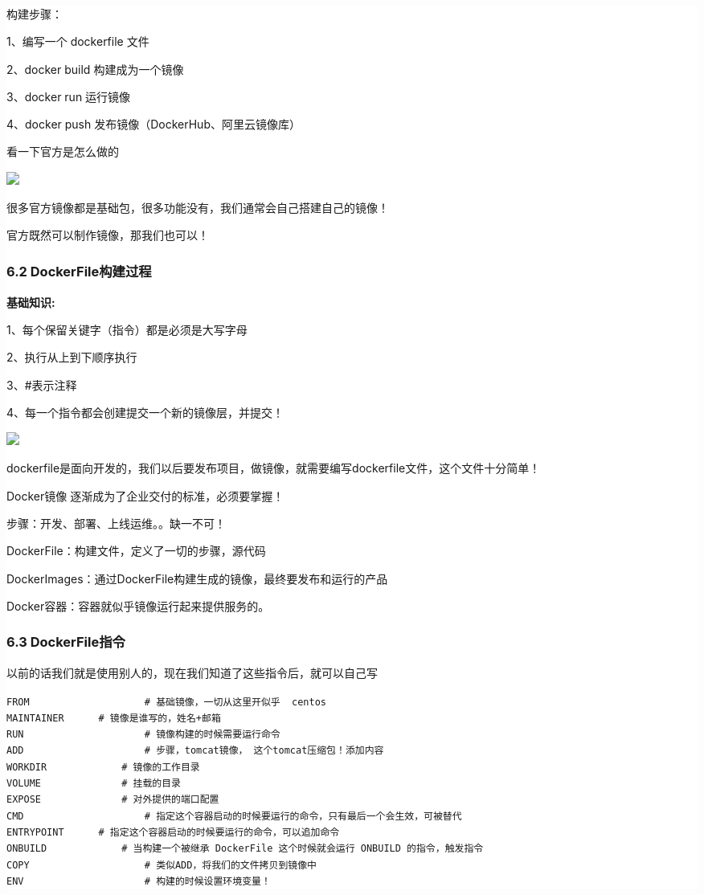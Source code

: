 构建步骤：

1、编写一个 dockerfile 文件

2、docker build 构建成为一个镜像

3、docker run 运行镜像

4、docker push 发布镜像（DockerHub、阿里云镜像库）

看一下官方是怎么做的

![](https://cdn.nlark.com/yuque/0/2024/png/22229609/1734808717975-9a3a69e5-6145-4089-98cf-587608aa8cf5.png)

很多官方镜像都是基础包，很多功能没有，我们通常会自己搭建自己的镜像！

官方既然可以制作镜像，那我们也可以！

### 6.2 DockerFile构建过程
**基础知识:**

1、每个保留关键字（指令）都是必须是大写字母

2、执行从上到下顺序执行

3、#表示注释

4、每一个指令都会创建提交一个新的镜像层，并提交！

![](https://cdn.nlark.com/yuque/0/2024/png/22229609/1734808997422-9edeb9df-81da-43da-98b4-1cc821f9daf4.png)

dockerfile是面向开发的，我们以后要发布项目，做镜像，就需要编写dockerfile文件，这个文件十分简单！

Docker镜像 逐渐成为了企业交付的标准，必须要掌握！

步骤：开发、部署、上线运维。。缺一不可！

DockerFile：构建文件，定义了一切的步骤，源代码

DockerImages：通过DockerFile构建生成的镜像，最终要发布和运行的产品

Docker容器：容器就似乎镜像运行起来提供服务的。

### 6.3 DockerFile指令
以前的话我们就是使用别人的，现在我们知道了这些指令后，就可以自己写

```shell
FROM					# 基础镜像，一切从这里开似乎  centos
MAINTAINER 		# 镜像是谁写的，姓名+邮箱
RUN 					# 镜像构建的时候需要运行命令
ADD						# 步骤，tomcat镜像， 这个tomcat压缩包！添加内容
WORKDIR				# 镜像的工作目录 
VOLUME 				# 挂载的目录
EXPOSE 				# 对外提供的端口配置
CMD 					# 指定这个容器启动的时候要运行的命令，只有最后一个会生效，可被替代 
ENTRYPOINT 		# 指定这个容器启动的时候要运行的命令，可以追加命令
ONBUILD 			# 当构建一个被继承 DockerFile 这个时候就会运行 ONBUILD 的指令，触发指令
COPY 					# 类似ADD，将我们的文件拷贝到镜像中
ENV 					# 构建的时候设置环境变量！

```
